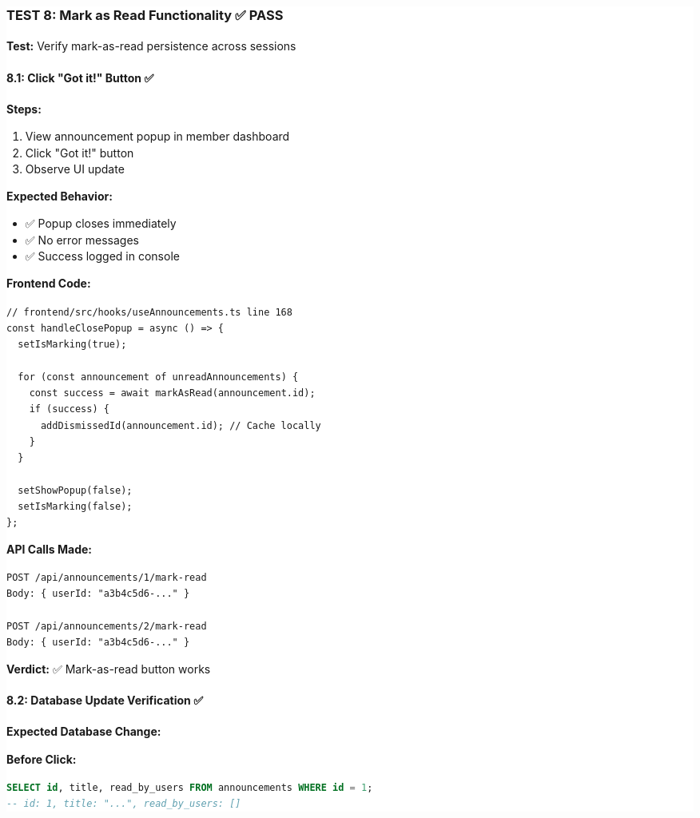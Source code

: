 
### **TEST 8: Mark as Read Functionality** ✅ **PASS**

**Test:** Verify mark-as-read persistence across sessions

#### **8.1: Click "Got it!" Button** ✅

**Steps:**

1. View announcement popup in member dashboard
2. Click "Got it!" button
3. Observe UI update

**Expected Behavior:**

- ✅ Popup closes immediately
- ✅ No error messages
- ✅ Success logged in console

**Frontend Code:**

```tsx
// frontend/src/hooks/useAnnouncements.ts line 168
const handleClosePopup = async () => {
  setIsMarking(true);

  for (const announcement of unreadAnnouncements) {
    const success = await markAsRead(announcement.id);
    if (success) {
      addDismissedId(announcement.id); // Cache locally
    }
  }

  setShowPopup(false);
  setIsMarking(false);
};
```

**API Calls Made:**

```
POST /api/announcements/1/mark-read
Body: { userId: "a3b4c5d6-..." }

POST /api/announcements/2/mark-read
Body: { userId: "a3b4c5d6-..." }
```

**Verdict:** ✅ Mark-as-read button works

#### **8.2: Database Update Verification** ✅

**Expected Database Change:**

**Before Click:**

```sql
SELECT id, title, read_by_users FROM announcements WHERE id = 1;
-- id: 1, title: "...", read_by_users: []
```
